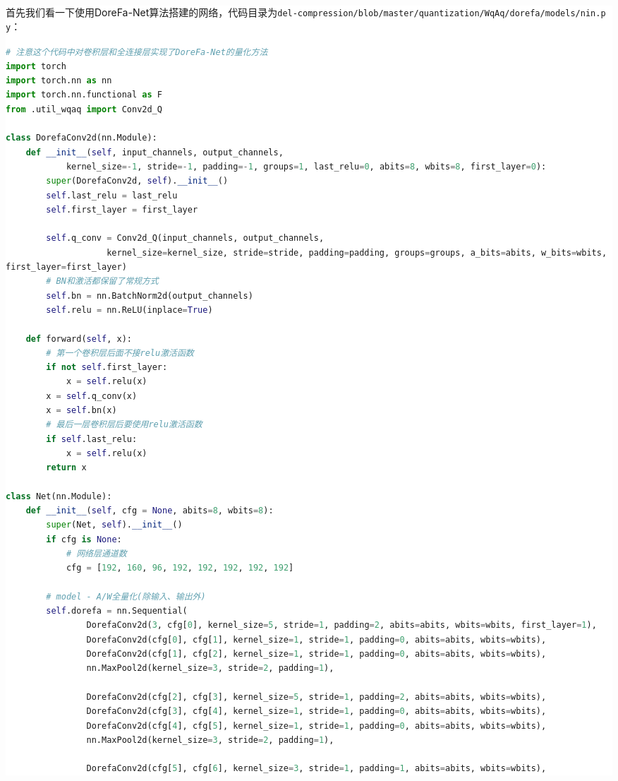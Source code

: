 首先我们看一下使用DoreFa-Net算法搭建的网络，代码目录为`del-compression/blob/master/quantization/WqAq/dorefa/models/nin.py`：


```python
# 注意这个代码中对卷积层和全连接层实现了DoreFa-Net的量化方法
import torch
import torch.nn as nn
import torch.nn.functional as F
from .util_wqaq import Conv2d_Q

class DorefaConv2d(nn.Module):
    def __init__(self, input_channels, output_channels,
            kernel_size=-1, stride=-1, padding=-1, groups=1, last_relu=0, abits=8, wbits=8, first_layer=0):
        super(DorefaConv2d, self).__init__()
        self.last_relu = last_relu
        self.first_layer = first_layer

        self.q_conv = Conv2d_Q(input_channels, output_channels,
                    kernel_size=kernel_size, stride=stride, padding=padding, groups=groups, a_bits=abits, w_bits=wbits, first_layer=first_layer)
        # BN和激活都保留了常规方式
        self.bn = nn.BatchNorm2d(output_channels)
        self.relu = nn.ReLU(inplace=True)

    def forward(self, x):
        # 第一个卷积层后面不接relu激活函数
        if not self.first_layer:
            x = self.relu(x)
        x = self.q_conv(x)
        x = self.bn(x)
        # 最后一层卷积层后要使用relu激活函数
        if self.last_relu:
            x = self.relu(x)
        return x

class Net(nn.Module):
    def __init__(self, cfg = None, abits=8, wbits=8):
        super(Net, self).__init__()
        if cfg is None:
            # 网络层通道数
            cfg = [192, 160, 96, 192, 192, 192, 192, 192]

        # model - A/W全量化(除输入、输出外)   
        self.dorefa = nn.Sequential(
                DorefaConv2d(3, cfg[0], kernel_size=5, stride=1, padding=2, abits=abits, wbits=wbits, first_layer=1),
                DorefaConv2d(cfg[0], cfg[1], kernel_size=1, stride=1, padding=0, abits=abits, wbits=wbits),
                DorefaConv2d(cfg[1], cfg[2], kernel_size=1, stride=1, padding=0, abits=abits, wbits=wbits),
                nn.MaxPool2d(kernel_size=3, stride=2, padding=1),
                
                DorefaConv2d(cfg[2], cfg[3], kernel_size=5, stride=1, padding=2, abits=abits, wbits=wbits),
                DorefaConv2d(cfg[3], cfg[4], kernel_size=1, stride=1, padding=0, abits=abits, wbits=wbits),
                DorefaConv2d(cfg[4], cfg[5], kernel_size=1, stride=1, padding=0, abits=abits, wbits=wbits),
                nn.MaxPool2d(kernel_size=3, stride=2, padding=1),
                
                DorefaConv2d(cfg[5], cfg[6], kernel_size=3, stride=1, padding=1, abits=abits, wbits=wbits),
```